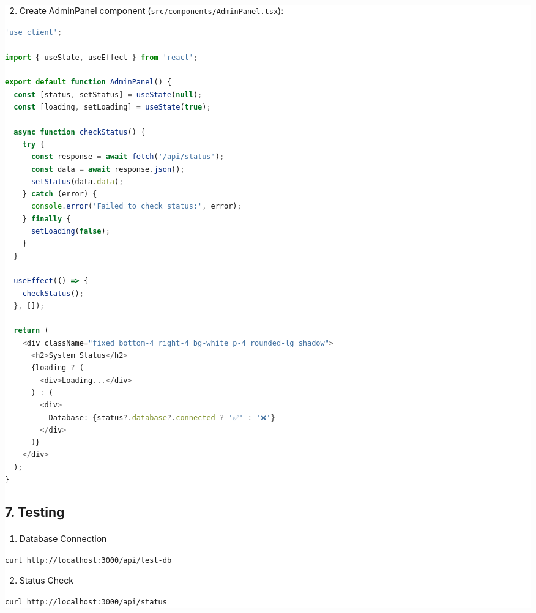 2. Create AdminPanel component (`src/components/AdminPanel.tsx`):
```typescript
'use client';

import { useState, useEffect } from 'react';

export default function AdminPanel() {
  const [status, setStatus] = useState(null);
  const [loading, setLoading] = useState(true);

  async function checkStatus() {
    try {
      const response = await fetch('/api/status');
      const data = await response.json();
      setStatus(data.data);
    } catch (error) {
      console.error('Failed to check status:', error);
    } finally {
      setLoading(false);
    }
  }

  useEffect(() => {
    checkStatus();
  }, []);

  return (
    <div className="fixed bottom-4 right-4 bg-white p-4 rounded-lg shadow">
      <h2>System Status</h2>
      {loading ? (
        <div>Loading...</div>
      ) : (
        <div>
          Database: {status?.database?.connected ? '✅' : '❌'}
        </div>
      )}
    </div>
  );
}
```

## 7. Testing

1. Database Connection
```bash
curl http://localhost:3000/api/test-db
```

2. Status Check
```bash
curl http://localhost:3000/api/status
```
